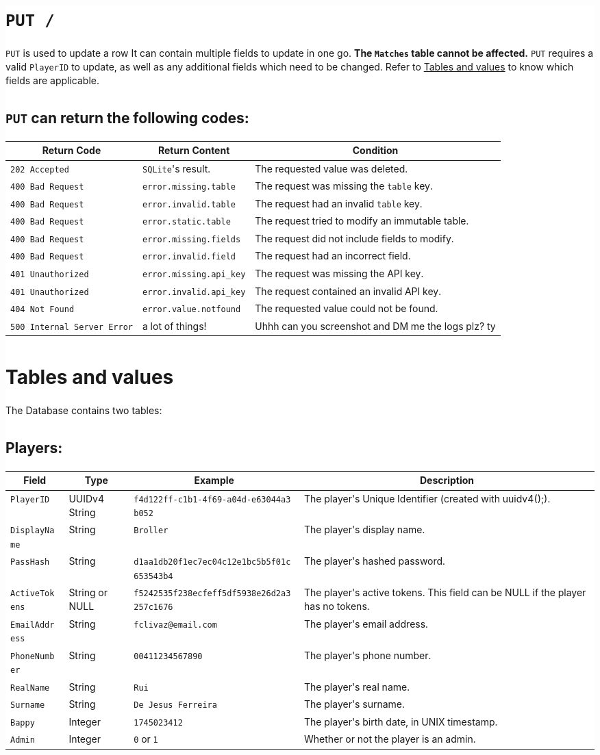 # `PUT /`

`PUT` is used to update a row It can contain multiple fields to update in one go. **The `Matches` table cannot be affected.**
`PUT` requires a valid `PlayerID` to update, as well as any additional fields which need to be changed. Refer to [Tables and values](#tables-and-values) to know which fields are applicable.

## `PUT` can return the following codes:

| Return Code                 | Return Content            | Condition                                            |
| --------------------------- | ------------------------- | ---------------------------------------------------- |
| `202 Accepted`              | `SQLite`'s result.        | The requested value was deleted.                     |
| `400 Bad Request`           | `error.missing.table`     | The request was missing the `table` key.             |
| `400 Bad Request`           | `error.invalid.table`     | The request had an invalid `table` key.              |
| `400 Bad Request`           | `error.static.table`      | The request tried to modify an immutable table.      |
| `400 Bad Request`           | `error.missing.fields`    | The request did not include fields to modify.        |
| `400 Bad Request`           | `error.invalid.field`     | The request had an incorrect field.                  |
| `401 Unauthorized`          | `error.missing.api_key`   | The request was missing the API key.                 |
| `401 Unauthorized`          | `error.invalid.api_key`   | The request contained an invalid API key.            |
| `404 Not Found`             | `error.value.notfound`    | The requested value could not be found.              |
| `500 Internal Server Error` | a lot of things!          | Uhhh can you screenshot and DM me the logs plz? ty   |


# Tables and values

The Database contains two tables:

## Players:

| Field          | Type           | Example                                    | Description                                                                     |
| -------------- | -------------- | ------------------------------------------ | ------------------------------------------------------------------------------- |
| `PlayerID`     | UUIDv4 String  | `f4d122ff-c1b1-4f69-a04d-e63044a3b052`     | The player's Unique Identifier (created with uuidv4();).                        |
| `DisplayName`  | String         | `Broller`                                  | The player's display name.                                                      |
| `PassHash`     | String         | `d1aa1db20f1ec7ec04c12e1bc5b5f01c653543b4` | The player's hashed password.                                                   |
| `ActiveTokens` | String or NULL | `f5242535f238ecfeff5df5938e26d2a3257c1676` | The player's active tokens. This field can be NULL if the player has no tokens. |
| `EmailAddress` | String         | `fclivaz@email.com`                        | The player's email address.                                                     |
| `PhoneNumber`  | String         | `00411234567890`                           | The player's phone number.                                                      |
| `RealName`     | String         | `Rui`                                      | The player's real name.                                                         |
| `Surname`      | String         | `De Jesus Ferreira`                        | The player's surname.                                                           |
| `Bappy`        | Integer        | `1745023412`                               | The player's birth date, in UNIX timestamp.                                     |
| `Admin`        | Integer        | `0` or `1`                                 | Whether or not the player is an admin.                                          |
